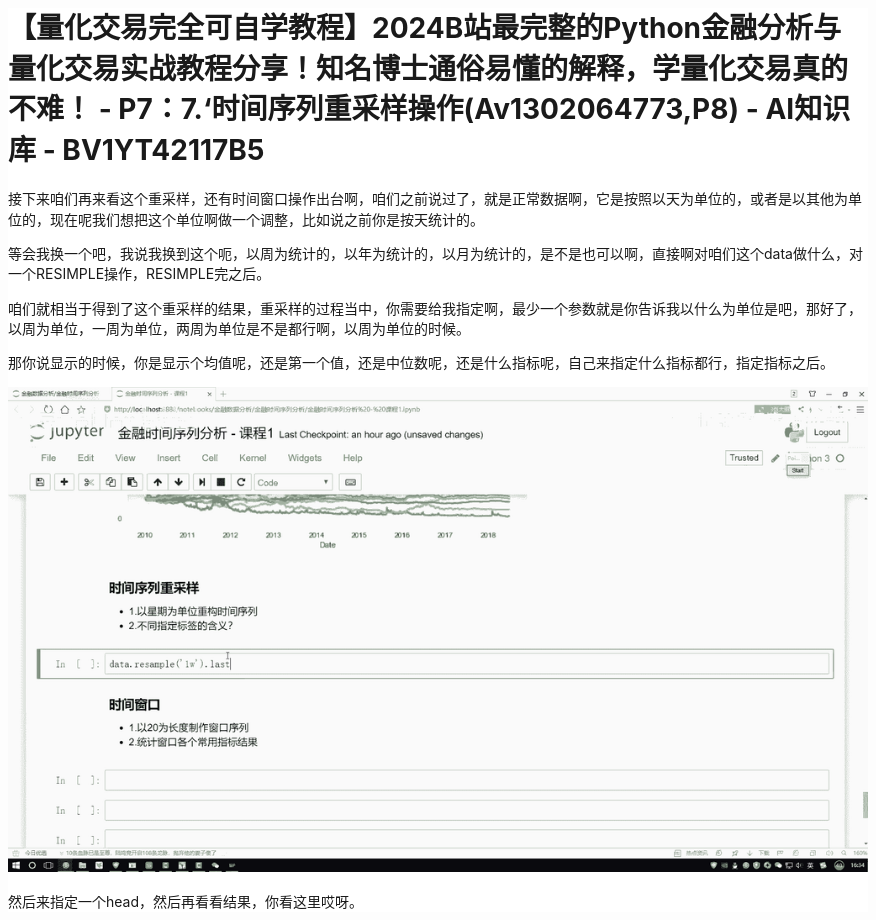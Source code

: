 # 【量化交易完全可自学教程】2024B站最完整的Python金融分析与量化交易实战教程分享！知名博士通俗易懂的解释，学量化交易真的不难！ - P7：7.‘时间序列重采样操作(Av1302064773,P8) - AI知识库 - BV1YT42117B5

接下来咱们再来看这个重采样，还有时间窗口操作出台啊，咱们之前说过了，就是正常数据啊，它是按照以天为单位的，或者是以其他为单位的，现在呢我们想把这个单位啊做一个调整，比如说之前你是按天统计的。

等会我换一个吧，我说我换到这个呃，以周为统计的，以年为统计的，以月为统计的，是不是也可以啊，直接啊对咱们这个data做什么，对一个RESIMPLE操作，RESIMPLE完之后。

咱们就相当于得到了这个重采样的结果，重采样的过程当中，你需要给我指定啊，最少一个参数就是你告诉我以什么为单位是吧，那好了，以周为单位，一周为单位，两周为单位是不是都行啊，以周为单位的时候。

那你说显示的时候，你是显示个均值呢，还是第一个值，还是中位数呢，还是什么指标呢，自己来指定什么指标都行，指定指标之后。



![](img/372727f72e4385dd5e189d9e84fd1ece_1.png)

然后来指定一个head，然后再看看结果，你看这里哎呀。
